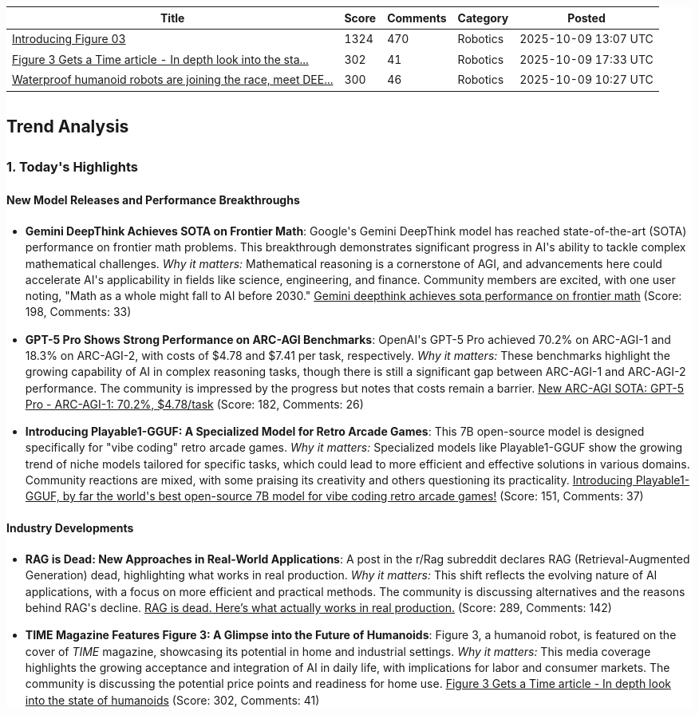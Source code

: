 | Title | Score | Comments | Category | Posted |
|-------|-------|----------|----------|--------|
| [Introducing Figure 03](https://www.reddit.com/comments/1o25fx1) | 1324 | 470 | Robotics | 2025-10-09 13:07 UTC |
| [Figure 3 Gets a Time article - In depth look into the sta...](https://www.reddit.com/comments/1o2ccbr) | 302 | 41 | Robotics | 2025-10-09 17:33 UTC |
| [Waterproof humanoid robots are joining the race, meet DEE...](https://www.reddit.com/comments/1o22b16) | 300 | 46 | Robotics | 2025-10-09 10:27 UTC |




## Trend Analysis

### 1. Today's Highlights

#### **New Model Releases and Performance Breakthroughs**
- **Gemini DeepThink Achieves SOTA on Frontier Math**: Google's Gemini DeepThink model has reached state-of-the-art (SOTA) performance on frontier math problems. This breakthrough demonstrates significant progress in AI's ability to tackle complex mathematical challenges. *Why it matters:* Mathematical reasoning is a cornerstone of AGI, and advancements here could accelerate AI's applicability in fields like science, engineering, and finance. Community members are excited, with one user noting, "Math as a whole might fall to AI before 2030." [Gemini deepthink achieves sota performance on frontier math](https://www.reddit.com/comments/1o2d6ku) (Score: 198, Comments: 33)

- **GPT-5 Pro Shows Strong Performance on ARC-AGI Benchmarks**: OpenAI's GPT-5 Pro achieved 70.2% on ARC-AGI-1 and 18.3% on ARC-AGI-2, with costs of $4.78 and $7.41 per task, respectively. *Why it matters:* These benchmarks highlight the growing capability of AI in complex reasoning tasks, though there is still a significant gap between ARC-AGI-1 and ARC-AGI-2 performance. The community is impressed by the progress but notes that costs remain a barrier. [New ARC-AGI SOTA: GPT-5 Pro - ARC-AGI-1: 70.2%, $4.78/task](https://www.reddit.com/comments/1o2bx13) (Score: 182, Comments: 26)

- **Introducing Playable1-GGUF: A Specialized Model for Retro Arcade Games**: This 7B open-source model is designed specifically for "vibe coding" retro arcade games. *Why it matters:* Specialized models like Playable1-GGUF show the growing trend of niche models tailored for specific tasks, which could lead to more efficient and effective solutions in various domains. Community reactions are mixed, with some praising its creativity and others questioning its practicality. [Introducing Playable1-GGUF, by far the world's best open-source 7B model for vibe coding retro arcade games!](https://www.reddit.com/comments/1o27xsj) (Score: 151, Comments: 37)

#### **Industry Developments**
- **RAG is Dead: New Approaches in Real-World Applications**: A post in the r/Rag subreddit declares RAG (Retrieval-Augmented Generation) dead, highlighting what works in real production. *Why it matters:* This shift reflects the evolving nature of AI applications, with a focus on more efficient and practical methods. The community is discussing alternatives and the reasons behind RAG's decline. [RAG is dead. Here’s what actually works in real production.](https://www.reddit.com/comments/1o295ig) (Score: 289, Comments: 142)

- **TIME Magazine Features Figure 3: A Glimpse into the Future of Humanoids**: Figure 3, a humanoid robot, is featured on the cover of *TIME* magazine, showcasing its potential in home and industrial settings. *Why it matters:* This media coverage highlights the growing acceptance and integration of AI in daily life, with implications for labor and consumer markets. The community is discussing the potential price points and readiness for home use. [Figure 3 Gets a Time article - In depth look into the state of humanoids](https://www.reddit.com/comments/1o2ccbr) (Score: 302, Comments: 41)
